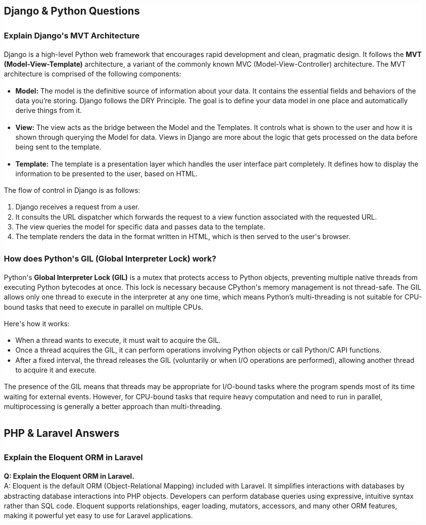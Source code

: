 
## Django & Python Questions

### Explain Django's MVT Architecture

Django is a high-level Python web framework that encourages rapid development and clean, pragmatic design. It follows the **MVT (Model-View-Template)** architecture, a variant of the commonly known MVC (Model-View-Controller) architecture. The MVT architecture is comprised of the following components:

- **Model:** The model is the definitive source of information about your data. It contains the essential fields and behaviors of the data you’re storing. Django follows the DRY Principle. The goal is to define your data model in one place and automatically derive things from it.

- **View:** The view acts as the bridge between the Model and the Templates. It controls what is shown to the user and how it is shown through querying the Model for data. Views in Django are more about the logic that gets processed on the data before being sent to the template.

- **Template:** The template is a presentation layer which handles the user interface part completely. It defines how to display the information to be presented to the user, based on HTML.

The flow of control in Django is as follows:
1. Django receives a request from a user.
2. It consults the URL dispatcher which forwards the request to a view function associated with the requested URL.
3. The view queries the model for specific data and passes data to the template.
4. The template renders the data in the format written in HTML, which is then served to the user's browser.

### How does Python's GIL (Global Interpreter Lock) work?

Python's **Global Interpreter Lock (GIL)** is a mutex that protects access to Python objects, preventing multiple native threads from executing Python bytecodes at once. This lock is necessary because CPython's memory management is not thread-safe. The GIL allows only one thread to execute in the interpreter at any one time, which means Python’s multi-threading is not suitable for CPU-bound tasks that need to execute in parallel on multiple CPUs.

Here's how it works:
- When a thread wants to execute, it must wait to acquire the GIL.
- Once a thread acquires the GIL, it can perform operations involving Python objects or call Python/C API functions.
- After a fixed interval, the thread releases the GIL (voluntarily or when I/O operations are performed), allowing another thread to acquire it and execute.

The presence of the GIL means that threads may be appropriate for I/O-bound tasks where the program spends most of its time waiting for external events. However, for CPU-bound tasks that require heavy computation and need to run in parallel, multiprocessing is generally a better approach than multi-threading.


## PHP & Laravel Answers 

### Explain the Eloquent ORM in Laravel <a name="explain-the-eloquent-orm-in-laravel"></a>
**Q: Explain the Eloquent ORM in Laravel.**  
A: Eloquent is the default ORM (Object-Relational Mapping) included with Laravel. It simplifies interactions with databases by abstracting database interactions into PHP objects. Developers can perform database queries using expressive, intuitive syntax rather than SQL code. Eloquent supports relationships, eager loading, mutators, accessors, and many other ORM features, making it powerful yet easy to use for Laravel applications.
